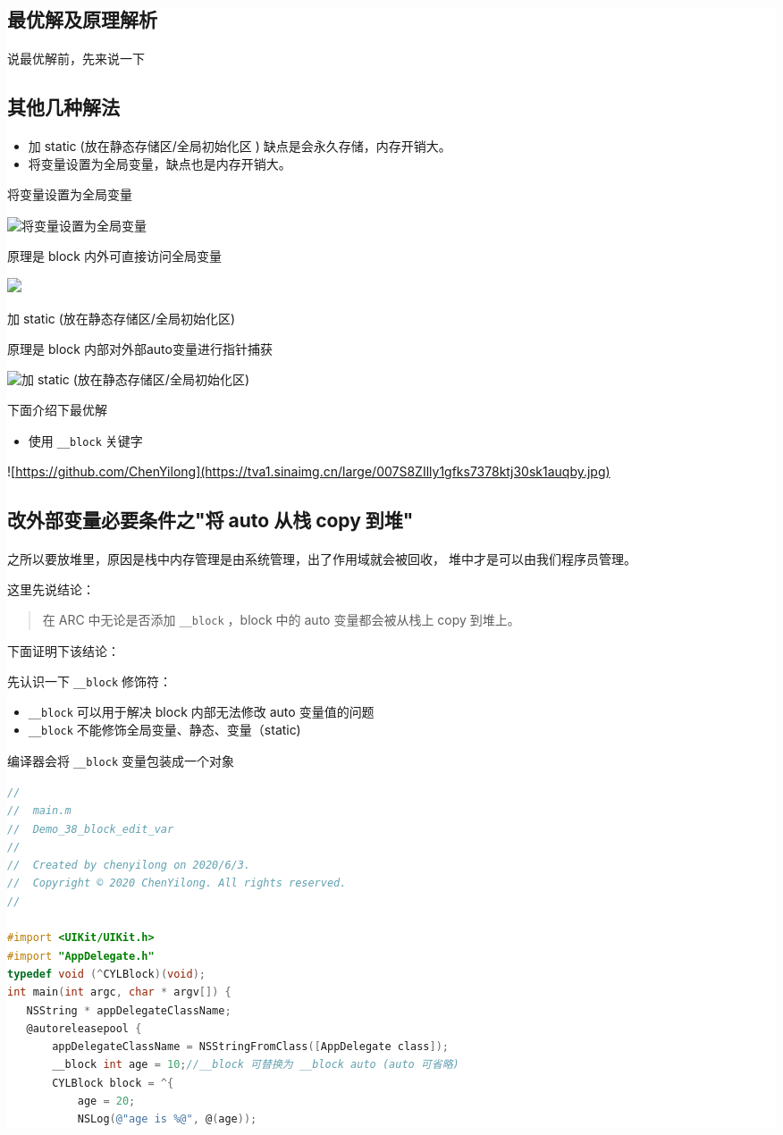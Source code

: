 
最优解及原理解析
-------------

说最优解前，先来说一下

其他几种解法
-------------

  - 加 static (放在静态存储区/全局初始化区 ) 缺点是会永久存储，内存开销大。
  - 将变量设置为全局变量，缺点也是内存开销大。

将变量设置为全局变量

![将变量设置为全局变量](https://tva1.sinaimg.cn/large/007S8ZIlly1gfkzpoivkij31470u04qp.jpg)

原理是 block 内外可直接访问全局变量

![](https://tva1.sinaimg.cn/large/007S8ZIlly1gfkzqxd6vkj31460u07wh.jpg)

加 static (放在静态存储区/全局初始化区)

原理是 block 内部对外部auto变量进行指针捕获

![加 static (放在静态存储区/全局初始化区)](https://tva1.sinaimg.cn/large/007S8ZIlly1gfkzqiy0myj314a0u0b29.jpg)

下面介绍下最优解 

 -  使用 `__block` 关键字

![https://github.com/ChenYilong](https://tva1.sinaimg.cn/large/007S8ZIlly1gfks7378ktj30sk1auqby.jpg)


改外部变量必要条件之"将 auto 从栈 copy 到堆"
-------------

之所以要放堆里，原因是栈中内存管理是由系统管理，出了作用域就会被回收， 堆中才是可以由我们程序员管理。

这里先说结论：

> 在 ARC 中无论是否添加 `__block` ，block 中的 auto 变量都会被从栈上 copy 到堆上。

下面证明下该结论：

先认识一下 `__block` 修饰符：

 - `__block` 可以用于解决 block 内部无法修改 auto 变量值的问题
 - `__block` 不能修饰全局变量、静态、变量（static)

编译器会将 `__block`  变量包装成一个对象


 ```Objective-C
//
//  main.m
//  Demo_38_block_edit_var
//
//  Created by chenyilong on 2020/6/3.
//  Copyright © 2020 ChenYilong. All rights reserved.
//

#import <UIKit/UIKit.h>
#import "AppDelegate.h"
typedef void (^CYLBlock)(void);
int main(int argc, char * argv[]) {
    NSString * appDelegateClassName;
    @autoreleasepool {
        appDelegateClassName = NSStringFromClass([AppDelegate class]);
        __block int age = 10;//__block 可替换为 __block auto (auto 可省略)
        CYLBlock block = ^{
            age = 20;
            NSLog(@"age is %@", @(age));
 ```